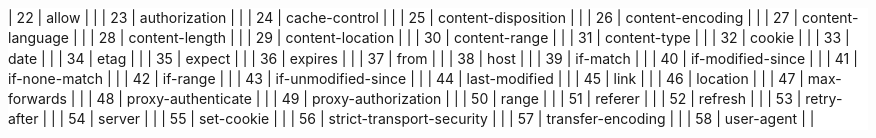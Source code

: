 | 22    | allow                       |               |
| 23    | authorization               |               |
| 24    | cache-control               |               |
| 25    | content-disposition         |               |
| 26    | content-encoding            |               |
| 27    | content-language            |               |
| 28    | content-length              |               |
| 29    | content-location            |               |
| 30    | content-range               |               |
| 31    | content-type                |               |
| 32    | cookie                      |               |
| 33    | date                        |               |
| 34    | etag                        |               |
| 35    | expect                      |               |
| 36    | expires                     |               |
| 37    | from                        |               |
| 38    | host                        |               |
| 39    | if-match                    |               |
| 40    | if-modified-since           |               |
| 41    | if-none-match               |               |
| 42    | if-range                    |               |
| 43    | if-unmodified-since         |               |
| 44    | last-modified               |               |
| 45    | link                        |               |
| 46    | location                    |               |
| 47    | max-forwards                |               |
| 48    | proxy-authenticate          |               |
| 49    | proxy-authorization         |               |
| 50    | range                       |               |
| 51    | referer                     |               |
| 52    | refresh                     |               |
| 53    | retry-after                 |               |
| 54    | server                      |               |
| 55    | set-cookie                  |               |
| 56    | strict-transport-security   |               |
| 57    | transfer-encoding           |               |
| 58    | user-agent                  |               |